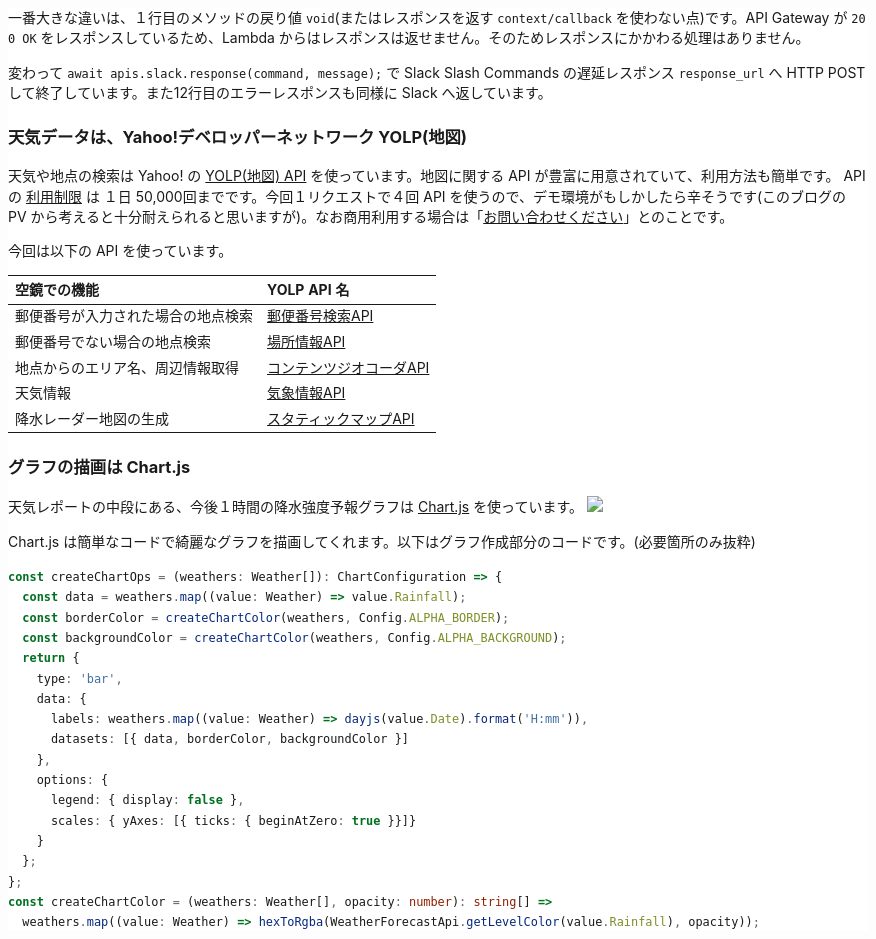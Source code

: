 一番大きな違いは、１行目のメソッドの戻り値 `void`(またはレスポンスを返す `context/callback` を使わない点)です。API Gateway が `200 OK` をレスポンスしているため、Lambda からはレスポンスは返せません。そのためレスポンスにかかわる処理はありません。

変わって `await apis.slack.response(command, message);` で Slack Slash Commands の遅延レスポンス `response_url` へ HTTP POST して終了しています。また12行目のエラーレスポンスも同様に Slack へ返しています。


### 天気データは、Yahoo!デベロッパーネットワーク YOLP(地図)
天気や地点の検索は Yahoo! の [YOLP(地図) API](https://developer.yahoo.co.jp/webapi/map/) を使っています。地図に関する API が豊富に用意されていて、利用方法も簡単です。
API の [利用制限](https://developer.yahoo.co.jp/appendix/rate.html) は １日 50,000回までです。今回１リクエストで４回 API を使うので、デモ環境がもしかしたら辛そうです(このブログの PV から考えると十分耐えられると思いますが)。なお商用利用する場合は「[お問い合わせください](https://www.yahoo-help.jp/app/answers/detail/p/537/a_id/43405)」とのことです。

今回は以下の API を使っています。

| 空鏡での機能                       | YOLP API 名                                                                                                    |
|:-----------------------------------|:---------------------------------------------------------------------------------------------------------------|
| 郵便番号が入力された場合の地点検索 | [郵便番号検索API](https://developer.yahoo.co.jp/webapi/map/openlocalplatform/v1/zipcodesearch.html)            |
| 郵便番号でない場合の地点検索       | [場所情報API](https://developer.yahoo.co.jp/webapi/map/openlocalplatform/v1/placeinfo.html)                    |
| 地点からのエリア名、周辺情報取得   | [コンテンツジオコーダAPI](https://developer.yahoo.co.jp/webapi/map/openlocalplatform/v1/contentsgeocoder.html) |
| 天気情報                           | [気象情報API](https://developer.yahoo.co.jp/webapi/map/openlocalplatform/v1/weather.html)                      |
| 降水レーダー地図の生成             | [スタティックマップAPI](https://developer.yahoo.co.jp/webapi/map/openlocalplatform/v1/static.html)             |


### グラフの描画は Chart.js
天気レポートの中段にある、今後１時間の降水強度予報グラフは [Chart.js](https://www.chartjs.org/) を使っています。
![](/articles/assets/lulzneko/app/sora-kagami/01-002.png)

Chart.js は簡単なコードで綺麗なグラフを描画してくれます。以下はグラフ作成部分のコードです。(必要箇所のみ抜粋)
```typescript
const createChartOps = (weathers: Weather[]): ChartConfiguration => {
  const data = weathers.map((value: Weather) => value.Rainfall);
  const borderColor = createChartColor(weathers, Config.ALPHA_BORDER);
  const backgroundColor = createChartColor(weathers, Config.ALPHA_BACKGROUND);
  return {
    type: 'bar',
    data: {
      labels: weathers.map((value: Weather) => dayjs(value.Date).format('H:mm')),
      datasets: [{ data, borderColor, backgroundColor }]
    },
    options: {
      legend: { display: false },
      scales: { yAxes: [{ ticks: { beginAtZero: true }}]}
    }
  };
};
const createChartColor = (weathers: Weather[], opacity: number): string[] =>
  weathers.map((value: Weather) => hexToRgba(WeatherForecastApi.getLevelColor(value.Rainfall), opacity));
```
